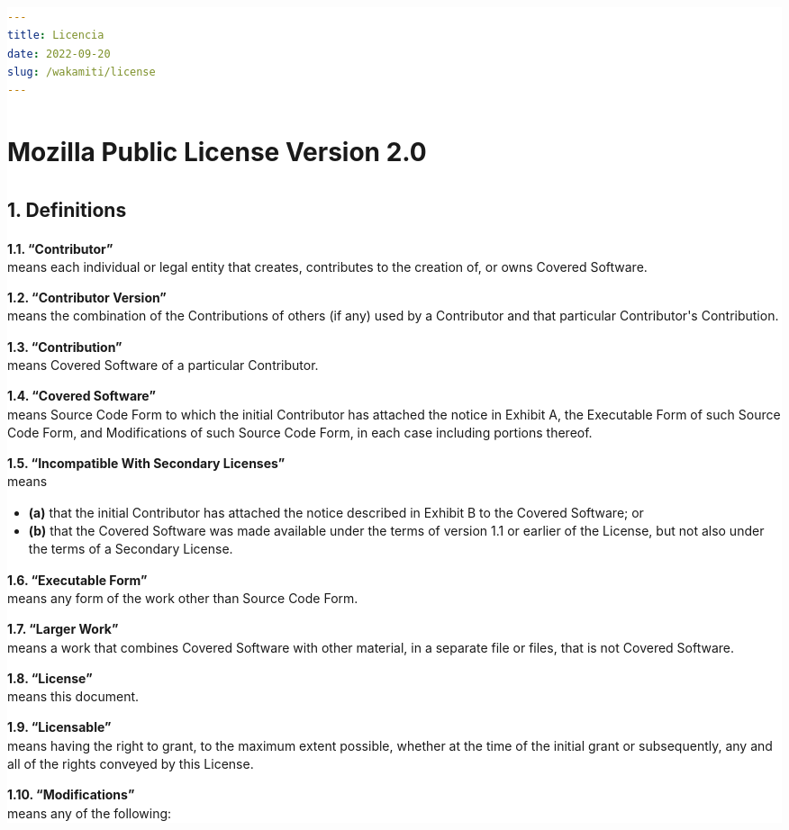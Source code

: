 ```yaml
---
title: Licencia
date: 2022-09-20
slug: /wakamiti/license
---
```


# Mozilla Public License Version 2.0

## 1. Definitions

**1.1. “Contributor”**  
means each individual or legal entity that creates, contributes to
the creation of, or owns Covered Software.

**1.2. “Contributor Version”**  
means the combination of the Contributions of others (if any) used
by a Contributor and that particular Contributor's Contribution.

**1.3. “Contribution”**  
means Covered Software of a particular Contributor.

**1.4. “Covered Software”**  
means Source Code Form to which the initial Contributor has attached
the notice in Exhibit A, the Executable Form of such Source Code
Form, and Modifications of such Source Code Form, in each case
including portions thereof.

**1.5. “Incompatible With Secondary Licenses”**  
means

* **(a)** that the initial Contributor has attached the notice described
  in Exhibit B to the Covered Software; or
* **(b)** that the Covered Software was made available under the terms of
  version 1.1 or earlier of the License, but not also under the
  terms of a Secondary License.

**1.6. “Executable Form”**  
means any form of the work other than Source Code Form.

**1.7. “Larger Work”**  
means a work that combines Covered Software with other material, in
a separate file or files, that is not Covered Software.

**1.8. “License”**  
means this document.

**1.9. “Licensable”**  
means having the right to grant, to the maximum extent possible,
whether at the time of the initial grant or subsequently, any and
all of the rights conveyed by this License.

**1.10. “Modifications”**  
means any of the following:
